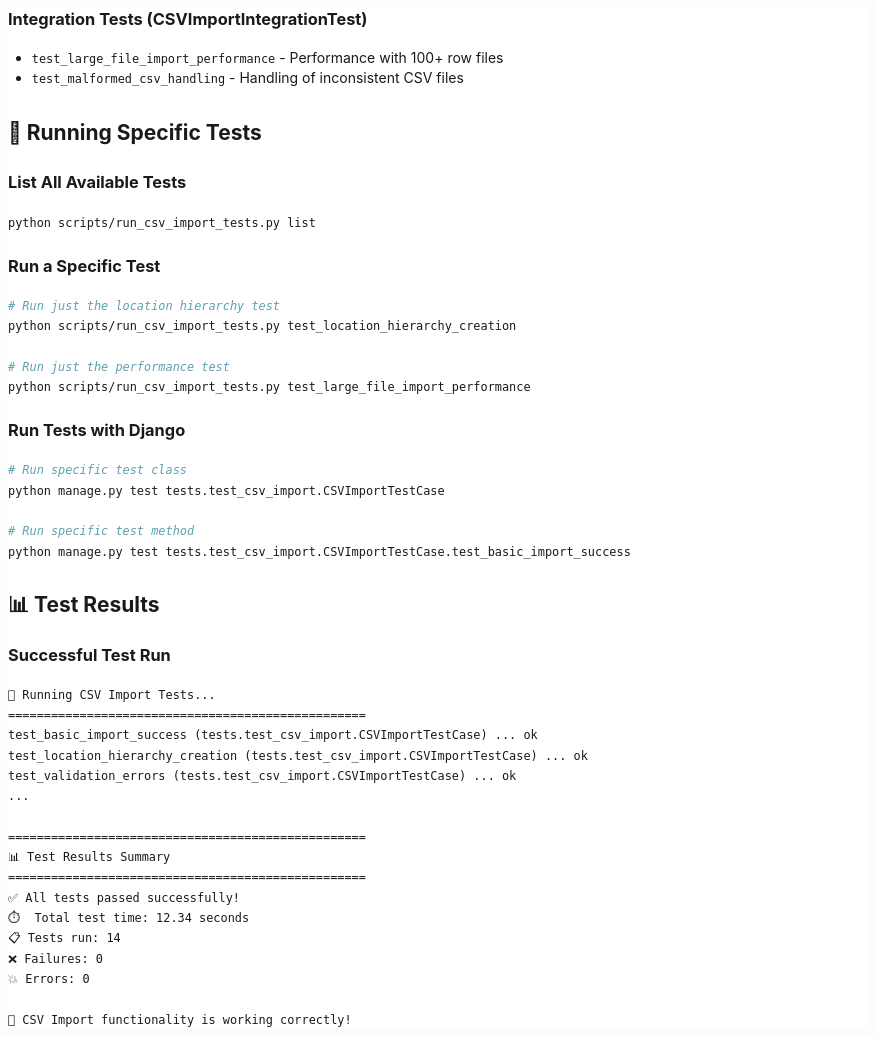 ### Integration Tests (CSVImportIntegrationTest)
- `test_large_file_import_performance` - Performance with 100+ row files
- `test_malformed_csv_handling` - Handling of inconsistent CSV files

## 🔧 Running Specific Tests

### List All Available Tests
```bash
python scripts/run_csv_import_tests.py list
```

### Run a Specific Test
```bash
# Run just the location hierarchy test
python scripts/run_csv_import_tests.py test_location_hierarchy_creation

# Run just the performance test
python scripts/run_csv_import_tests.py test_large_file_import_performance
```

### Run Tests with Django
```bash
# Run specific test class
python manage.py test tests.test_csv_import.CSVImportTestCase

# Run specific test method
python manage.py test tests.test_csv_import.CSVImportTestCase.test_basic_import_success
```

## 📊 Test Results

### Successful Test Run
```
🧪 Running CSV Import Tests...
==================================================
test_basic_import_success (tests.test_csv_import.CSVImportTestCase) ... ok
test_location_hierarchy_creation (tests.test_csv_import.CSVImportTestCase) ... ok
test_validation_errors (tests.test_csv_import.CSVImportTestCase) ... ok
...

==================================================
📊 Test Results Summary
==================================================
✅ All tests passed successfully!
⏱️  Total test time: 12.34 seconds
📋 Tests run: 14
❌ Failures: 0
💥 Errors: 0

🎉 CSV Import functionality is working correctly!
```
